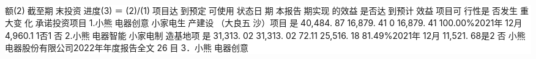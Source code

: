 额(2)
截至期
末投资
进度(3)
＝
(2)/(1)
项目达
到预定
可使用
状态日
期
本报告
期实现
的效益
是否达
到预计
效益
项目可
行性是
否发生
重大变
化
承诺投资项目
1.小熊
电器创意
小家电生
产建设
（大良五
沙）项目
是
40,484.
87
16,879.
41
0
16,879.
41
100.00%2021年
12月
4,960.1
1否1
否
2.小熊
电器智能
小家电制
造基地项
是
31,313.
02
31,313.
02
72.11
25,516.
18
81.49%2021年
12月
11,521.
68是2
否
小熊电器股份有限公司2022年年度报告全文
26
目
3．小熊
电器创意